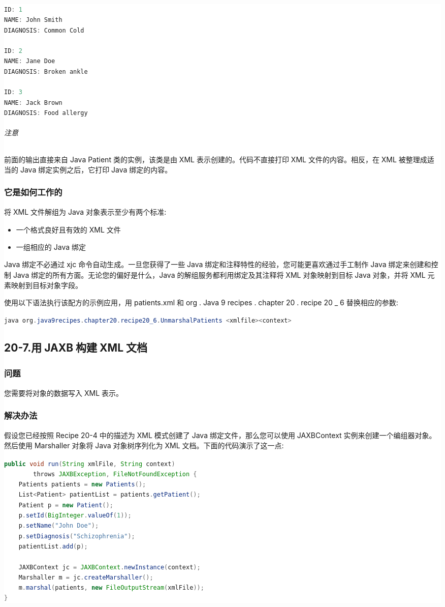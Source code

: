 ```java
ID: 1
NAME: John Smith
DIAGNOSIS: Common Cold

ID: 2
NAME: Jane Doe
DIAGNOSIS: Broken ankle

ID: 3
NAME: Jack Brown
DIAGNOSIS: Food allergy
```

###### 注意

前面的输出直接来自 Java Patient 类的实例，该类是由 XML 表示创建的。代码不直接打印 XML 文件的内容。相反，在 XML 被整理成适当的 Java 绑定实例之后，它打印 Java 绑定的内容。

### 它是如何工作的

将 XML 文件解组为 Java 对象表示至少有两个标准:

*   一个格式良好且有效的 XML 文件

*   一组相应的 Java 绑定

Java 绑定不必通过 xjc 命令自动生成。一旦您获得了一些 Java 绑定和注释特性的经验，您可能更喜欢通过手工制作 Java 绑定来创建和控制 Java 绑定的所有方面。无论您的偏好是什么，Java 的解组服务都利用绑定及其注释将 XML 对象映射到目标 Java 对象，并将 XML 元素映射到目标对象字段。

使用以下语法执行该配方的示例应用，用 patients.xml 和 org . Java 9 recipes . chapter 20 . recipe 20 _ 6 替换相应的参数:

```java
java org.java9recipes.chapter20.recipe20_6.UnmarshalPatients <xmlfile><context>
```

## 20-7.用 JAXB 构建 XML 文档

### 问题

您需要将对象的数据写入 XML 表示。

### 解决办法

假设您已经按照 Recipe 20-4 中的描述为 XML 模式创建了 Java 绑定文件，那么您可以使用 JAXBContext 实例来创建一个编组器对象。然后使用 Marshaller 对象将 Java 对象树序列化为 XML 文档。下面的代码演示了这一点:

```java
public void run(String xmlFile, String context)
        throws JAXBException, FileNotFoundException {
    Patients patients = new Patients();
    List<Patient> patientList = patients.getPatient();
    Patient p = new Patient();
    p.setId(BigInteger.valueOf(1));
    p.setName("John Doe");
    p.setDiagnosis("Schizophrenia");
    patientList.add(p);

    JAXBContext jc = JAXBContext.newInstance(context);
    Marshaller m = jc.createMarshaller();
    m.marshal(patients, new FileOutputStream(xmlFile));
}
```
